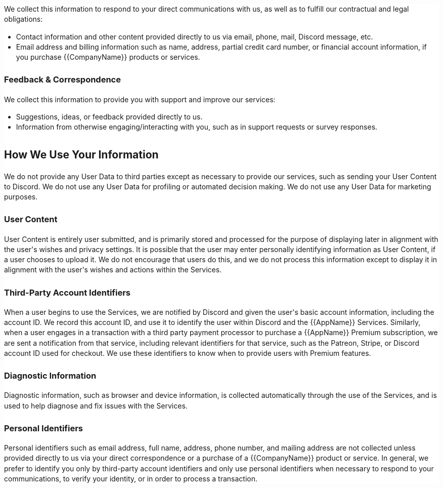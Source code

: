 We collect this information to respond to your direct communications with us, as well as to fulfill our contractual and legal obligations:

- Contact information and other content provided directly to us via email, phone, mail, Discord message, etc.
- Email address and billing information such as name, address, partial credit card number, or financial account information, if you purchase {{CompanyName}} products or services.

### Feedback & Correspondence

We collect this information to provide you with support and improve our services:

- Suggestions, ideas, or feedback provided directly to us.
- Information from otherwise engaging/interacting with you, such as in support requests or survey responses.

## How We Use Your Information

We do not provide any User Data to third parties except as necessary to provide our services, such as sending your User Content to Discord. We do not use any User Data for profiling or automated decision making. We do not use any User Data for marketing purposes.

### User Content

User Content is entirely user submitted, and is primarily stored and processed for the purpose of displaying later in alignment with the user's wishes and privacy settings. It is possible that the user may enter personally identifying information as User Content, if a user chooses to upload it. We do not encourage that users do this, and we do not process this information except to display it in alignment with the user's wishes and actions within the Services.

### Third-Party Account Identifiers

When a user begins to use the Services, we are notified by Discord and given the user's basic account information, including the account ID. We record this account ID, and use it to identify the user within Discord and the {{AppName}} Services. Similarly, when a user engages in a transaction with a third party payment processor to purchase a {{AppName}} Premium subscription, we are sent a notification from that service, including relevant identifiers for that service, such as the Patreon, Stripe, or Discord account ID used for checkout. We use these identifiers to know when to provide users with Premium features.

### Diagnostic Information

Diagnostic information, such as browser and device information, is collected automatically through the use of the Services, and is used to help diagnose and fix issues with the Services.

### Personal Identifiers

Personal identifiers such as email address, full name, address, phone number, and mailing address are not collected unless provided directly to us via your direct correspondence or a purchase of a {{CompanyName}} product or service. In general, we prefer to identify you only by third-party account identifiers and only use personal identifiers when necessary to respond to your communications, to verify your identity, or in order to process a transaction.
